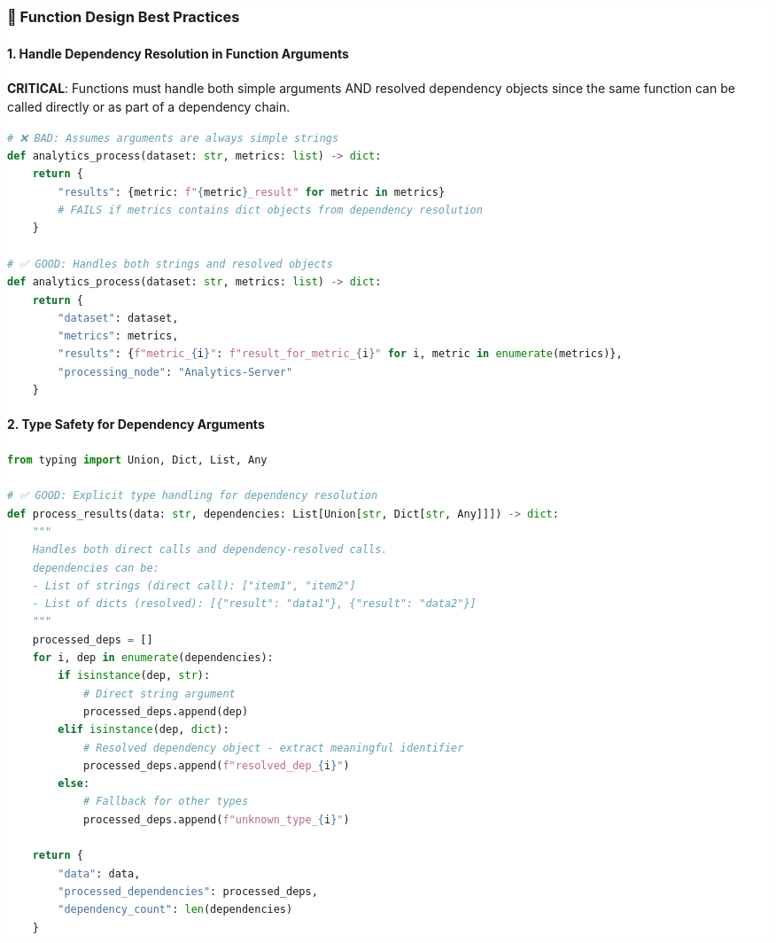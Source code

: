 ### **🔧 Function Design Best Practices**

#### **1. Handle Dependency Resolution in Function Arguments**

**CRITICAL**: Functions must handle both simple arguments AND resolved dependency objects since the same function can be called directly or as part of a dependency chain.

```python
# ❌ BAD: Assumes arguments are always simple strings
def analytics_process(dataset: str, metrics: list) -> dict:
    return {
        "results": {metric: f"{metric}_result" for metric in metrics}
        # FAILS if metrics contains dict objects from dependency resolution
    }

# ✅ GOOD: Handles both strings and resolved objects
def analytics_process(dataset: str, metrics: list) -> dict:
    return {
        "dataset": dataset,
        "metrics": metrics,
        "results": {f"metric_{i}": f"result_for_metric_{i}" for i, metric in enumerate(metrics)},
        "processing_node": "Analytics-Server"
    }
```

#### **2. Type Safety for Dependency Arguments**

```python
from typing import Union, Dict, List, Any

# ✅ GOOD: Explicit type handling for dependency resolution
def process_results(data: str, dependencies: List[Union[str, Dict[str, Any]]]) -> dict:
    """
    Handles both direct calls and dependency-resolved calls.
    dependencies can be:
    - List of strings (direct call): ["item1", "item2"]
    - List of dicts (resolved): [{"result": "data1"}, {"result": "data2"}]
    """
    processed_deps = []
    for i, dep in enumerate(dependencies):
        if isinstance(dep, str):
            # Direct string argument
            processed_deps.append(dep)
        elif isinstance(dep, dict):
            # Resolved dependency object - extract meaningful identifier
            processed_deps.append(f"resolved_dep_{i}")
        else:
            # Fallback for other types
            processed_deps.append(f"unknown_type_{i}")

    return {
        "data": data,
        "processed_dependencies": processed_deps,
        "dependency_count": len(dependencies)
    }
```
